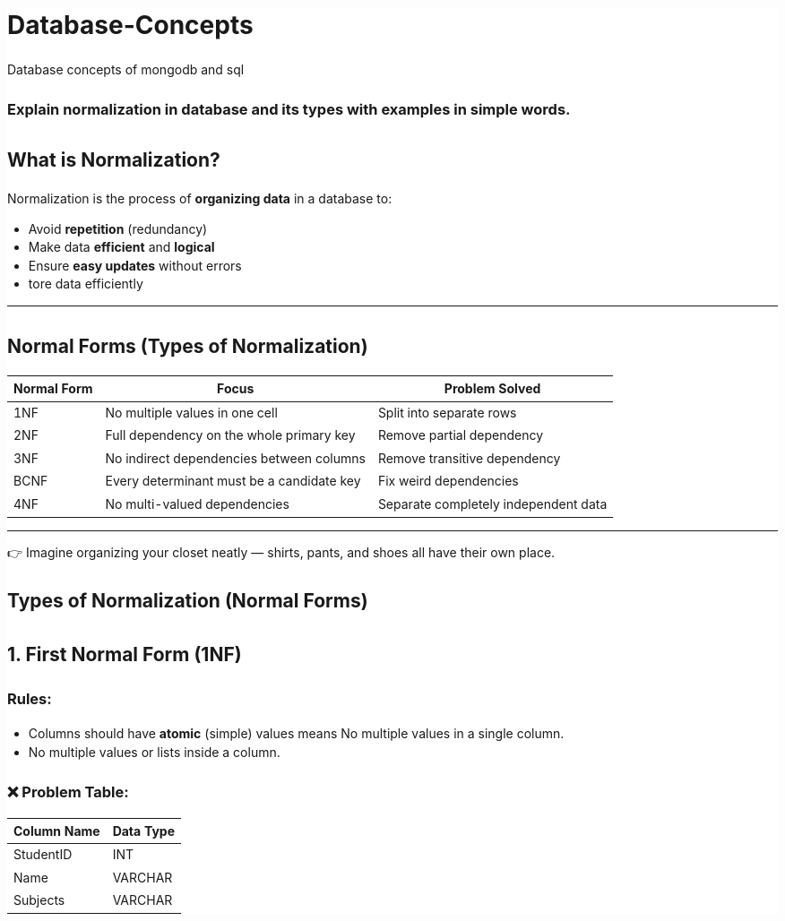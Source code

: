 # Database-Concepts
Database concepts of mongodb and sql

### Explain normalization in database and its types with examples in simple words.

## What is Normalization?

Normalization is the process of **organizing data** in a database to:
- Avoid **repetition** (redundancy)
- Make data **efficient** and **logical**
- Ensure **easy updates** without errors
- tore data efficiently

---
## Normal Forms (Types of Normalization)

| Normal Form | Focus                                             | Problem Solved                    |
|-------------|----------------------------------------------------|------------------------------------|
| 1NF         | No multiple values in one cell                    | Split into separate rows           |
| 2NF         | Full dependency on the whole primary key          | Remove partial dependency          |
| 3NF         | No indirect dependencies between columns          | Remove transitive dependency       |
| BCNF        | Every determinant must be a candidate key         | Fix weird dependencies             |
| 4NF         | No multi-valued dependencies                      | Separate completely independent data |

---

👉 Imagine organizing your closet neatly — shirts, pants, and shoes all have their own place.

## Types of Normalization (Normal Forms)

## 1. First Normal Form (1NF)

### Rules:
- Columns should have **atomic** (simple) values means No multiple values in a single column.
- No multiple values or lists inside a column.

### ❌ Problem Table:

| Column Name | Data Type |
|-------------|-----------|
| StudentID   | INT       |
| Name        | VARCHAR   |
| Subjects    | VARCHAR   |

